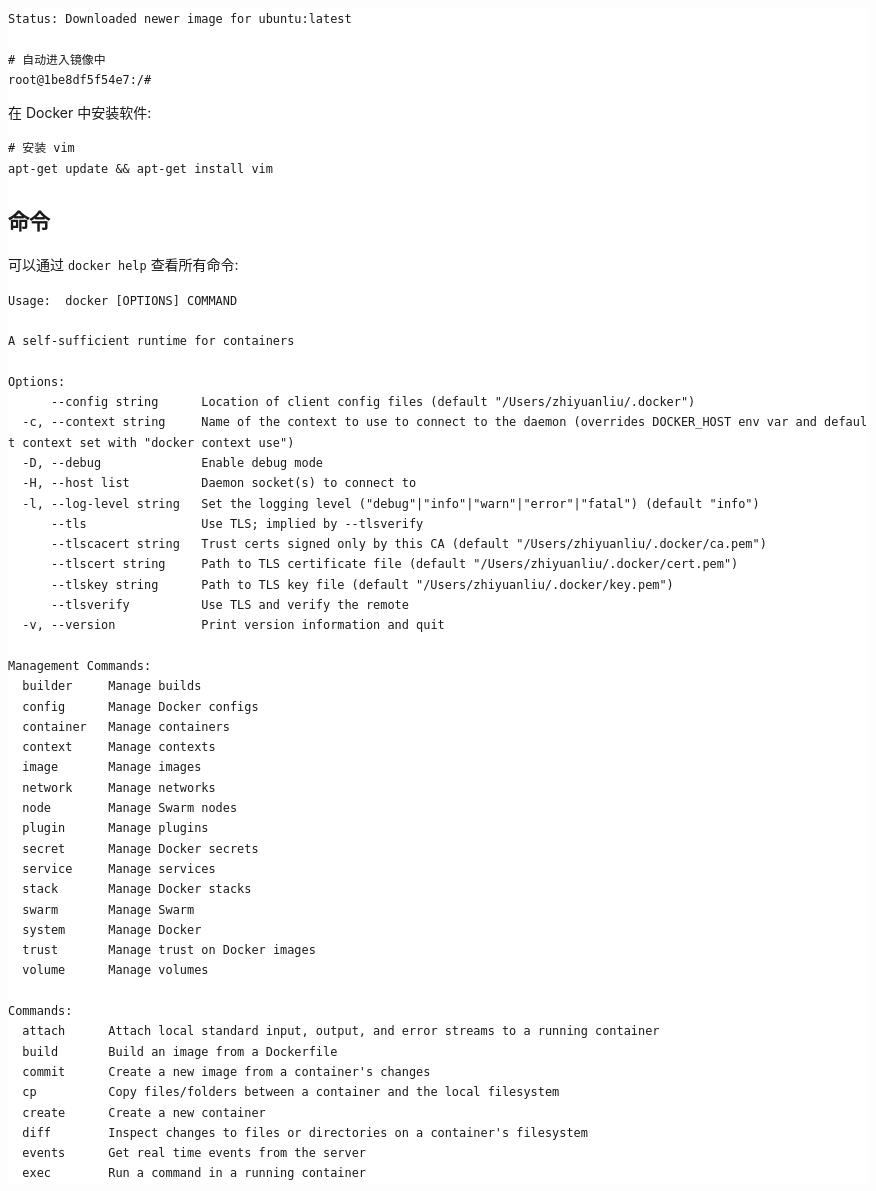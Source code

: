 ```shell script
Status: Downloaded newer image for ubuntu:latest

# 自动进入镜像中
root@1be8df5f54e7:/#
```

在 Docker 中安装软件:

```shell script
# 安装 vim
apt-get update && apt-get install vim
```

## 命令

可以通过 `docker help` 查看所有命令:

```shell script
Usage:	docker [OPTIONS] COMMAND

A self-sufficient runtime for containers

Options:
      --config string      Location of client config files (default "/Users/zhiyuanliu/.docker")
  -c, --context string     Name of the context to use to connect to the daemon (overrides DOCKER_HOST env var and default context set with "docker context use")
  -D, --debug              Enable debug mode
  -H, --host list          Daemon socket(s) to connect to
  -l, --log-level string   Set the logging level ("debug"|"info"|"warn"|"error"|"fatal") (default "info")
      --tls                Use TLS; implied by --tlsverify
      --tlscacert string   Trust certs signed only by this CA (default "/Users/zhiyuanliu/.docker/ca.pem")
      --tlscert string     Path to TLS certificate file (default "/Users/zhiyuanliu/.docker/cert.pem")
      --tlskey string      Path to TLS key file (default "/Users/zhiyuanliu/.docker/key.pem")
      --tlsverify          Use TLS and verify the remote
  -v, --version            Print version information and quit

Management Commands:
  builder     Manage builds
  config      Manage Docker configs
  container   Manage containers
  context     Manage contexts
  image       Manage images
  network     Manage networks
  node        Manage Swarm nodes
  plugin      Manage plugins
  secret      Manage Docker secrets
  service     Manage services
  stack       Manage Docker stacks
  swarm       Manage Swarm
  system      Manage Docker
  trust       Manage trust on Docker images
  volume      Manage volumes

Commands:
  attach      Attach local standard input, output, and error streams to a running container
  build       Build an image from a Dockerfile
  commit      Create a new image from a container's changes
  cp          Copy files/folders between a container and the local filesystem
  create      Create a new container
  diff        Inspect changes to files or directories on a container's filesystem
  events      Get real time events from the server
  exec        Run a command in a running container
```